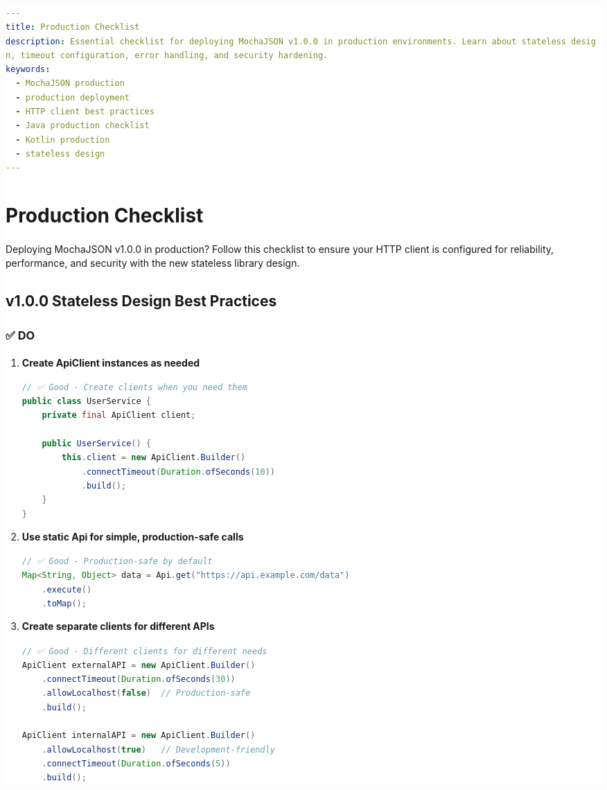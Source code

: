 ```yaml
---
title: Production Checklist
description: Essential checklist for deploying MochaJSON v1.0.0 in production environments. Learn about stateless design, timeout configuration, error handling, and security hardening.
keywords:
  - MochaJSON production
  - production deployment
  - HTTP client best practices
  - Java production checklist
  - Kotlin production
  - stateless design
---
```


# Production Checklist

Deploying MochaJSON v1.0.0 in production? Follow this checklist to ensure your HTTP client is configured for reliability, performance, and security with the new stateless library design.

## v1.0.0 Stateless Design Best Practices

### ✅ DO

1. **Create ApiClient instances as needed**
   ```java
   // ✅ Good - Create clients when you need them
   public class UserService {
       private final ApiClient client;
       
       public UserService() {
           this.client = new ApiClient.Builder()
               .connectTimeout(Duration.ofSeconds(10))
               .build();
       }
   }
   ```

2. **Use static Api for simple, production-safe calls**
   ```java
   // ✅ Good - Production-safe by default
   Map<String, Object> data = Api.get("https://api.example.com/data")
       .execute()
       .toMap();
   ```

3. **Create separate clients for different APIs**
   ```java
   // ✅ Good - Different clients for different needs
   ApiClient externalAPI = new ApiClient.Builder()
       .connectTimeout(Duration.ofSeconds(30))
       .allowLocalhost(false)  // Production-safe
       .build();

   ApiClient internalAPI = new ApiClient.Builder()
       .allowLocalhost(true)   // Development-friendly
       .connectTimeout(Duration.ofSeconds(5))
       .build();
   ```
